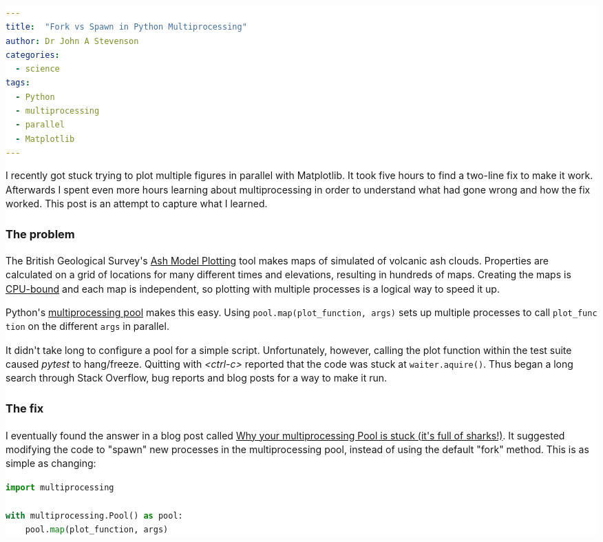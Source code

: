 ```yaml
---
title:  "Fork vs Spawn in Python Multiprocessing"
author: Dr John A Stevenson
categories:
  - science
tags:
  - Python
  - multiprocessing
  - parallel
  - Matplotlib
---
```


I recently got stuck trying to plot multiple figures in parallel with Matplotlib.
It took five hours to find a two-line fix to make it work.
Afterwards I spent even more hours learning about multiprocessing in order to understand
what had gone wrong and how the fix worked.
This post is an attempt to capture what I learned.


### The problem

The British Geological Survey's [Ash Model Plotting](https://github.com/BritishGeologicalSurvey/ash-model-plotting) tool makes maps of simulated of volcanic ash clouds.
Properties are calculated on a grid of locations for many different times and elevations, resulting in hundreds of maps.
Creating the maps is [CPU-bound](https://realpython.com/python-concurrency/#how-to-speed-up-a-cpu-bound-program) and each map is independent, so plotting with multiple processes is a logical way to speed it up.

Python's [multiprocessing pool](https://docs.python.org/3/library/multiprocessing.html) makes this easy.
Using `pool.map(plot_function, args)` sets up multiple processes to call `plot_function` on the different `args` in parallel.

It didn't take long to configure a pool for a simple script.
Unfortunately, however, calling the plot function within the test suite caused _pytest_ to hang/freeze.
Quitting with _\<ctrl-c\>_ reported that the code was stuck at `waiter.aquire()`.
Thus began a long search through Stack Overflow, bug reports and blog posts for
a way to make it run.


### The fix

I eventually found the answer in a blog post called [Why your multiprocessing Pool is stuck (it's full of sharks!)](https://pythonspeed.com/articles/python-multiprocessing/).
It suggested modifying the code to "spawn" new processes in the multiprocessing pool, instead of using the default "fork" method.
This is as simple as changing:

```python
import multiprocessing

with multiprocessing.Pool() as pool:
    pool.map(plot_function, args)
```
